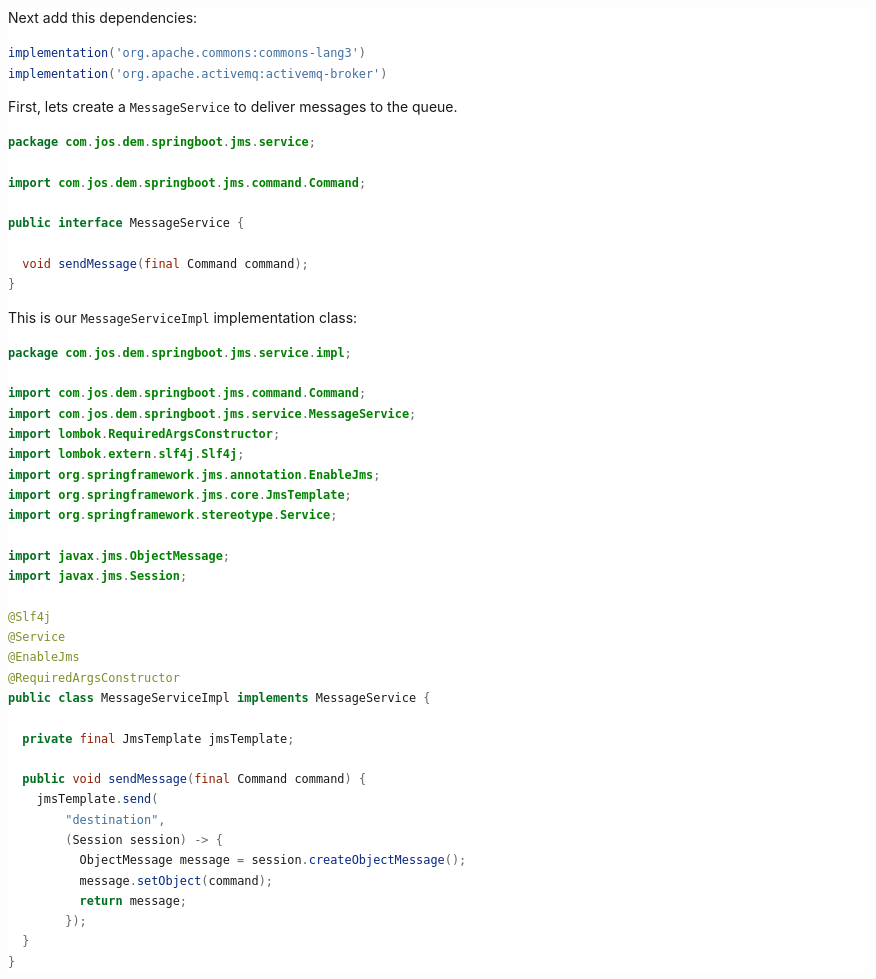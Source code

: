 Next add this dependencies:

```groovy
implementation('org.apache.commons:commons-lang3')
implementation('org.apache.activemq:activemq-broker')
```

First, lets create a `MessageService` to deliver messages to the queue.

```java
package com.jos.dem.springboot.jms.service;

import com.jos.dem.springboot.jms.command.Command;

public interface MessageService {

  void sendMessage(final Command command);
}
```

This is our `MessageServiceImpl` implementation class:

```java
package com.jos.dem.springboot.jms.service.impl;

import com.jos.dem.springboot.jms.command.Command;
import com.jos.dem.springboot.jms.service.MessageService;
import lombok.RequiredArgsConstructor;
import lombok.extern.slf4j.Slf4j;
import org.springframework.jms.annotation.EnableJms;
import org.springframework.jms.core.JmsTemplate;
import org.springframework.stereotype.Service;

import javax.jms.ObjectMessage;
import javax.jms.Session;

@Slf4j
@Service
@EnableJms
@RequiredArgsConstructor
public class MessageServiceImpl implements MessageService {

  private final JmsTemplate jmsTemplate;

  public void sendMessage(final Command command) {
    jmsTemplate.send(
        "destination",
        (Session session) -> {
          ObjectMessage message = session.createObjectMessage();
          message.setObject(command);
          return message;
        });
  }
}
```
